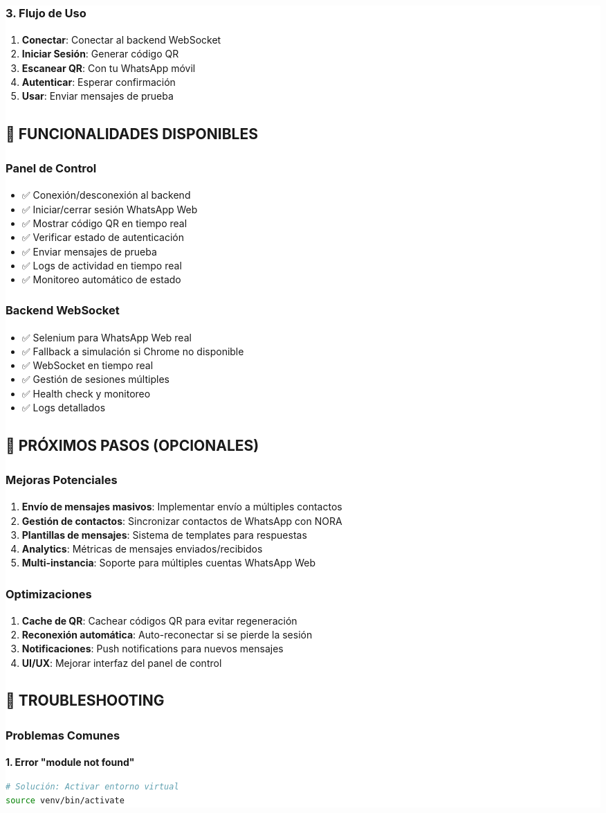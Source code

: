 ### 3. Flujo de Uso
1. **Conectar**: Conectar al backend WebSocket
2. **Iniciar Sesión**: Generar código QR
3. **Escanear QR**: Con tu WhatsApp móvil
4. **Autenticar**: Esperar confirmación
5. **Usar**: Enviar mensajes de prueba

## 🎯 FUNCIONALIDADES DISPONIBLES

### Panel de Control
- ✅ Conexión/desconexión al backend
- ✅ Iniciar/cerrar sesión WhatsApp Web
- ✅ Mostrar código QR en tiempo real
- ✅ Verificar estado de autenticación
- ✅ Enviar mensajes de prueba
- ✅ Logs de actividad en tiempo real
- ✅ Monitoreo automático de estado

### Backend WebSocket
- ✅ Selenium para WhatsApp Web real
- ✅ Fallback a simulación si Chrome no disponible
- ✅ WebSocket en tiempo real
- ✅ Gestión de sesiones múltiples
- ✅ Health check y monitoreo
- ✅ Logs detallados

## 🔄 PRÓXIMOS PASOS (OPCIONALES)

### Mejoras Potenciales
1. **Envío de mensajes masivos**: Implementar envío a múltiples contactos
2. **Gestión de contactos**: Sincronizar contactos de WhatsApp con NORA
3. **Plantillas de mensajes**: Sistema de templates para respuestas
4. **Analytics**: Métricas de mensajes enviados/recibidos
5. **Multi-instancia**: Soporte para múltiples cuentas WhatsApp Web

### Optimizaciones
1. **Cache de QR**: Cachear códigos QR para evitar regeneración
2. **Reconexión automática**: Auto-reconectar si se pierde la sesión
3. **Notificaciones**: Push notifications para nuevos mensajes
4. **UI/UX**: Mejorar interfaz del panel de control

## 🐛 TROUBLESHOOTING

### Problemas Comunes

**1. Error "module not found"**
```bash
# Solución: Activar entorno virtual
source venv/bin/activate
```
